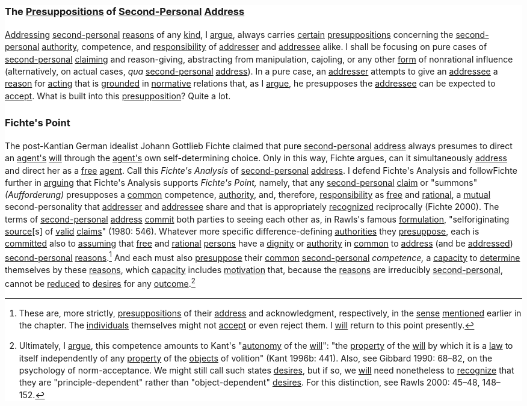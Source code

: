 ### **The [Presuppositions](dictionary.md#presupposition) of [Second-Personal](dictionary.md#second-personal) [Address](dictionary.md#address)**

[Addressing](dictionary.md#address) [second-personal](dictionary.md#second-personal) [reasons](dictionary.md#reasons) of any [kind](dictionary.md#kind), I [argue](dictionary.md#argue), always carries [certain](dictionary.md#certain) [presuppositions](dictionary.md#presupposition) concerning the [second-personal](dictionary.md#second-personal) [authority](dictionary.md#authority), competence, and [responsibility](dictionary.md#responsibility) of [addresser](dictionary.md#addresser) and [addressee](dictionary.md#addressee) alike. I shall be focusing on pure cases of [second-personal](dictionary.md#second-personal) [claiming](dictionary.md#claim) and reason-giving, abstracting from manipulation, cajoling, or any other [form](dictionary.md#form) of nonrational influence (alternatively, on actual cases, *qua* [second-personal](dictionary.md#second-personal) [address](dictionary.md#address)). In a pure case, an [addresser](dictionary.md#addresser) attempts to give an [addressee](dictionary.md#addressee) a [reason](dictionary.md#reason) for [acting](dictionary.md#act) that is [grounded](dictionary.md#ground) in [normative](dictionary.md#normative) relations that, as I [argue](dictionary.md#argue), he presupposes the [addressee](dictionary.md#addressee) can be expected to [accept](dictionary.md#accept). What is built into this [presupposition](dictionary.md#presupposition)? Quite a lot.

### **Fichte's Point**

The post-Kantian German idealist Johann Gottlieb Fichte claimed that pure [second-personal](dictionary.md#second-personal) [address](dictionary.md#address) always presumes to direct an [agent's](dictionary.md#agent) [will](dictionary.md#will) through the [agent's](dictionary.md#agent) own self-determining choice. Only in this way, Fichte argues, can it simultaneously [address](dictionary.md#address) and direct her as a [free](dictionary.md#free) [agent](dictionary.md#agent). Call this *Fichte's Analysis* of [second-personal](dictionary.md#second-personal) [address](dictionary.md#address). I defend Fichte's Analysis and followFichte further in [arguing](dictionary.md#argue) that Fichte's Analysis supports *Fichte's Point,* namely, that any [second-personal](dictionary.md#second-personal) [claim](dictionary.md#claim) or "summons" *(Aufforderung)* presupposes a [common](dictionary.md#common) competence, [authority](dictionary.md#authority), and, therefore, [responsibility](dictionary.md#responsibility) as [free](dictionary.md#free) and [rational](dictionary.md#rational), a [mutual](dictionary.md#mutual) second-personality that [addresser](dictionary.md#addresser) and [addressee](dictionary.md#addressee) share and that is appropriately [recognized](dictionary.md#recognize) reciprocally (Fichte 2000). The terms of [second-personal](dictionary.md#second-personal) [address](dictionary.md#address) [commit](dictionary.md#commit) both parties to seeing each other as, in Rawls's famous [formulation](dictionary.md#formulation), "selforiginating [source](dictionary.md#source)[s] of [valid](dictionary.md#valid) [claims](dictionary.md#claim)" (1980: 546). Whatever more specific difference-defining [authorities](dictionary.md#authority) they [presuppose](dictionary.md#presuppose), each is [committed](dictionary.md#commit) also to [assuming](dictionary.md#assume) that [free](dictionary.md#free) and [rational](dictionary.md#rational) [persons](dictionary.md#person) have a [dignity](dictionary.md#dignity) or [authority](dictionary.md#authority) in [common](dictionary.md#common) to [address](dictionary.md#address) (and be [addressed](dictionary.md#address)) [second-personal](dictionary.md#second-personal) [reasons](dictionary.md#reasons).[^42] And each must also [presuppose](dictionary.md#presuppose) their [common](dictionary.md#common) [second-personal](dictionary.md#second-personal) *competence,* a [capacity](dictionary.md#capacity) to [determine](dictionary.md#determine) themselves by these [reasons](dictionary.md#reasons), which [capacity](dictionary.md#capacity) includes [motivation](dictionary.md#motivation) that, because the [reasons](dictionary.md#reasons) are irreducibly [second-personal](dictionary.md#second-personal), cannot be [reduced](dictionary.md#reduce) to [desires](dictionary.md#desire) for any [outcome](dictionary.md#outcome).[^43]


[^1]: My terminology derives, of course, from the grammatical second [person](dictionary.md#person). It thus differs from, although it is not totally unrelated to, the [use](dictionary.md#use) in Davidson 2001. More closely related is the genus of [addressed](dictionary.md#address) thought and [speech](dictionary.md#speech). But there are [forms](dictionary.md#form) of [addressed](dictionary.md#address) thought that do not seem to involve [claim](dictionary.md#claim) making.
[^2]: Austinian performatives [will](dictionary.md#will) be discussed in Chapter 3 and [reactive](dictionary.md#reactive) [feelings](dictionary.md#feeling) and [attitudes](dictionary.md#attitude) in Chapter 4.
[^3]: Throughout, except where [context](dictionary.md#context) makes clear, I [will](dictionary.md#will) be [referring](dictionary.md#refer) to *[normative](dictionary.md#normative) [reasons](dictionary.md#reasons)* rather than *motivating [reasons](dictionary.md#reasons),* that is, to [reasons](dictionary.md#reasons) *to* do something, rather than whatever [reasons](dictionary.md#reasons) someone actually [acts](dictionary.md#act) on or any motivational state that explains one's [act](dictionary.md#act) causally or teleologically. And I [will](dictionary.md#will) [follow](dictionary.md#follow) [ordinary](dictionary.md#ordinary) usage, according to which "give someone a [reason](dictionary.md#reason)" is a "success" phrase: X gives Y a [reason](dictionary.md#reason) to do A *[only-if](dictionary.md#only-if)* there is a [normative](dictionary.md#normative) [reason](dictionary.md#reason) for X to do A.
[^4]: I [will](dictionary.md#will) frequently [use](dictionary.md#use) "[address](dictionary.md#address) a [second-personal](dictionary.md#second-personal) [reason](dictionary.md#reason)" as short for "purports to give an [addressee](dictionary.md#addressee) a ([second-personal](dictionary.md#second-personal)) [reason](dictionary.md#reason) by [addressing](dictionary.md#address) a [demand](dictionary.md#demand) or [claim](dictionary.md#claim)." Strictly, it is the [claim](dictionary.md#claim) or [demand](dictionary.md#demand) that is [addressed](dictionary.md#address). As I shall [use](dictionary.md#use) the phrases, "[addresses](dictionary.md#address) a [claim](dictionary.md#claim) or [demand](dictionary.md#demand)" and, consequently, "[addresses](dictionary.md#address) a [second-personal](dictionary.md#second-personal) [reason](dictionary.md#reason)" are not success phrases. Although if X [addresses](dictionary.md#address) a [claim](dictionary.md#claim) or [demand](dictionary.md#demand) to Y, X assumes or presupposes the [authority](dictionary.md#authority) to make the [claim](dictionary.md#claim) or [demand](dictionary.md#demand) of Y, X may lack this [authority](dictionary.md#authority). In this case, although X purports to give Y a [reason](dictionary.md#reason) rooted in his [claim](dictionary.md#claim) (and so, in my terms, "[addresses](dictionary.md#address) the [reason](dictionary.md#reason)"), no [normative](dictionary.md#normative) [reason](dictionary.md#reason) is actually given. I am grateful to Mark Schroeder for pressing me to clarify these points.
[^5]: See the [discussion](dictionary.md#discussion) of Austin in Chapter 3. I am indebted here to Kevin Toh for clarifying the [discussion](dictionary.md#discussion).
[^6]: Hume supposes we are standardly led through [sympathy](dictionary.md#sympathy) to take [account](dictionary.md#account) of the welfare of others: "Would any man, who is walking along, tread as willingly on another's gouty toes, whom he has no quarrel with, as on the hard flint and pavement?" "Let us suppose such a [person](dictionary.md#person) ever so selfish; let private [interest](dictionary.md#interest) have ingrossed ever so much his [attention](dictionary.md#attention); yet in instances, where that is not concerned, he must unavoidably feel *some* propensity to the [good](dictionary.md#good) of mankind, and make it an [object](dictionary.md#object) of choice, if every thing else be [equal](dictionary.md#equal)" (Hume 1985: 225).
[^7]: On this point, see Bond 1983; Dancy 2000; Darwall 1983; Hampton 1998; Pettit and Smith 1990; Quinn 1991; and Scanlon 1998: 41–55.
[^8]: He would most likely [desire](dictionary.md#desire) this not just for its own sake, but for your sake as well. On the relevance of this latter, see Darwall 2002b.
[^9]: Agent-neutral [reasons](dictionary.md#reasons) [contrast](dictionary.md#contrast) with agent-relative [reasons](dictionary.md#reasons), whose [formulation](dictionary.md#formulation) includes an ineliminable [reference](dictionary.md#reference) to the [agent](dictionary.md#agent) for whom they are [reasons](dictionary.md#reasons) (like "that it [will](dictionary.md#will) keep a [promise](dictionary.md#promise) I made," "that it [will](dictionary.md#will) avoid [harm](dictionary.md#harm) to others [i.e., [people](dictionary.md#people) other than me]" and so on). Agent-neutral [reasons](dictionary.md#reasons) can be stated without such a [reference](dictionary.md#reference): "that it would prevent some pain from [occurring](dictionary.md#occur) to someone (or some being)." On the distinction between agent-relative (also called "[subjective](dictionary.md#subjective)" or "agent-centered") and agent-neutral (also called "objective") [reasons](dictionary.md#reasons), [principles](dictionary.md#principle), [values](dictionary.md#value), and so forth, see Darwall 1986a; McNaughton and Rawling 1991; Nagel 1970, 1986; Parfit 1984; and Scheffler 1982. For a [discussion](dictionary.md#discussion) that raises a question about the [value](dictionary.md#value) of this distinction, see Korsgaard 1996d.<br>I [argue for](dictionary.md#argue%20for) the [claim](dictionary.md#claim) that sympathetic concern involves there seeming to be agentneutral [reasons](dictionary.md#reasons) to further someone's welfare in Darwall 2002b: 68–72. I do not [deny](dictionary.md#deny), of course, that someone who already accepted various agent-relative [norms](dictionary.md#norm) might not be moved through empathy and [sympathy](dictionary.md#sympathy) to feel some special [responsibility](dictionary.md#responsibility) for relieving the pain. My point is that this would not come through [sympathy](dictionary.md#sympathy) alone.<br>Note also that there is an important difference between [sympathy](dictionary.md#sympathy) and empathy here. I am indebted to Nir Eyal for the [following](dictionary.md#follow): "A beggar looks at passers-by in the eye, and lets them see his obviously painful wound, which clearly requires [treatment](dictionary.md#treatment). He continues to look at them intently. His conduct may be read as a communication of something like 'Help me! You see I am in pain.' " Cases like this seem to be mixed, in my view, combining appeals to [sympathy](dictionary.md#sympathy) with [implicit](dictionary.md#implicit) ([second-personal](dictionary.md#second-personal)) [claims](dictionary.md#claim). To the extent that there is an appeal with a continued [second-personal](dictionary.md#second-personal) engagement that takes the passer-by into the afflicted [person's](dictionary.md#person) perspective, what we have is the [address](dictionary.md#address) of a [second-personal](dictionary.md#second-personal) [claim](dictionary.md#claim).
[^10]: Note that superficially agent-relative [reasons](dictionary.md#reasons) may be [grounded](dictionary.md#ground) more deeply in agentneutral [considerations](dictionary.md#consideration) and [values](dictionary.md#value), and/or vice versa. For example, rule-utilitarianism holds that [rules](dictionary.md#rules) of [right](dictionary.md#right) conduct include agent-relative [principles](dictionary.md#principle), such as those [defining](dictionary.md#define) [rights](dictionary.md#right) of [promise](dictionary.md#promise) and contract, on [grounds](dictionary.md#ground) of overall agent-neutral [value](dictionary.md#value).
[^11]: Just as might be [the case](dictionary.md#the%20case) if you were trying to get him to see [reasons](dictionary.md#reasons) to [believe](dictionary.md#believe) that you were in pain. A grimace might [suffice](dictionary.md#suffice) without your having to [presume](dictionary.md#presume) any [authority](dictionary.md#authority) on the question.
[^12]: See the [references](dictionary.md#reference) in note 9.
[^13]: A [test](dictionary.md#test) for whether a given [reason](dictionary.md#reason) or [principle](dictionary.md#principle) is agent-relative or agent-neutral is to [consider](dictionary.md#consider) a case where it recommends someone's doing something and augment [the case](dictionary.md#the%20case) by [stipulating](dictionary.md#stipulate) that, as it happens, were the [person](dictionary.md#person) not to [perform](dictionary.md#perform) that [action](dictionary.md#action) (described in the relevant [reason](dictionary.md#reason)- or principle-sensitive way), it would bring about one other [person's](dictionary.md#person) doing an [action](dictionary.md#action) of the very same [kind](dictionary.md#kind). If the [reason](dictionary.md#reason) is agent-neutral, then it should make no difference whether the [agent](dictionary.md#agent) performs the [act](dictionary.md#act) without the other [person's](dictionary.md#person) doing so or forbears the [performance](dictionary.md#performance), thereby bringing about the other's [performance](dictionary.md#performance). If it does make a difference, then the [reason](dictionary.md#reason) or [principle](dictionary.md#principle) is agent-relative. "Don't tread on me" and "Don't tread on other [persons](dictionary.md#person)" do not [reduce](dictionary.md#reduce) to "Bring it about that [people](dictionary.md#people) are not tread upon."
[^14]: Suppose he rejects your request, enjoying being able to keep you under foot. Now you have an even weightier [claim](dictionary.md#claim). For now he is not simply causing you gratuitous pain, he is making you the [object](dictionary.md#object) of his sadistic [pleasure](dictionary.md#pleasure). And however much trouble we can legitimately put [people](dictionary.md#people) through to ensure they not step on our feet, we can certainly put them through more to prevent their sadistically victimizing us. I am indebted here to [discussion](dictionary.md#discussion) with Marshall Weinberg.
[^15]: There are, of course, ways of [accepting](dictionary.md#accept) [demands](dictionary.md#demand), say out of self-interest in a negotiation, that are [different](dictionary.md#different) from [accepting](dictionary.md#accept) something as a [valid](dictionary.md#valid) [demand](dictionary.md#demand).
[^16]: The [formulation](dictionary.md#formulation) of the [reason](dictionary.md#reason) may not always be agent-relative, however. Suppose, for example, that the best way of [grounding](dictionary.md#grounding) the [categorical imperative](dictionary.md#categorical%20imperative) is, as I shall be [suggesting](dictionary.md#suggest), in an [authority](dictionary.md#authority) [persons](dictionary.md#person) [presuppose](dictionary.md#presuppose) when they [address](dictionary.md#address) one another [second-personally](dictionary.md#second-personally). It is at least conceivable that what the [categorical imperative](dictionary.md#categorical%20imperative) itself requires is a [principle](dictionary.md#principle) of conduct that can be specified agent-neutrally. R. M. Hare, for example, [believes](dictionary.md#believe) that the [categorical imperative](dictionary.md#categorical%20imperative) can be seen to [entail](dictionary.md#entail) the sort of [universal](dictionary.md#universal) [prescriptivism](dictionary.md#prescriptivism) he favors and that this [entails](dictionary.md#entail) a [form](dictionary.md#form) of act-utilitarianism (an agent-neutral [theory](dictionary.md#theory)). See Hare 1993.
[^17]: This would be like Hart's [interpretation](dictionary.md#interpretation) of Bentham's [doctrine](dictionary.md#doctrine) in *A Fragment of Government* as involving "quasi-commands" rather than the [explicit](dictionary.md#explicit) commands of statute [law](dictionary.md#law). In such cases, Hart says, the command is taken to be [implicit](dictionary.md#implicit) in [acts](dictionary.md#act) of punishing. I [will](dictionary.md#will) be saying the analogous thing about [moral](dictionary.md#moral) [accountability](dictionary.md#accountability) (Hart 1990: 93–94). This analysis is the same as Strawson's on the [demand](dictionary.md#demand) [quality](dictionary.md#quality) of [reactive](dictionary.md#reactive) [attitudes](dictionary.md#attitude), which I discuss under "Strawson's Point" below and in Chapter 4 (Strawson 1968). I am indebted to Rae Langton and others for pressing me on these points and to Rob Kar and Kevin Toh for [discussion](dictionary.md#discussion) of Hart's view.
[^18]: For the [claim](dictionary.md#claim) that the [moral](dictionary.md#moral) point of viewis "[first-person](dictionary.md#first-person) [plural](dictionary.md#plural)," see Postema 1995. It is also a theme of Korsgaard's writings.
[^19]: They must be agent-relative, Nagel [believes](dictionary.md#believe), because they hold, for example, that it is [wrong](dictionary.md#wrong) to [harm](dictionary.md#harm) someone oneself, even if that is [necessary](dictionary.md#necessary) to prevent exactly [equivalent](dictionary.md#equivalent) [harm](dictionary.md#harm) by someone else. I am indebted here to [discussion](dictionary.md#discussion) with Chris Dodsworth.
[^20]: See note 9.
[^21]: However, Korsgaard also apparently [believes](dictionary.md#believe) that [moral obligation](dictionary.md#moral%20obligation)s can be [grounded](dictionary.md#ground) in the constraints of [first-personal](dictionary.md#first-personal) deliberation alone. I [argue against](dictionary.md#argue%20against) this in Chapter 9.
[^22]: In Chapter 9, I discuss Korsgaard's deployment of Wittgenstein's private language [argument](dictionary.md#argument) in Korsgaard 1996e.
[^23]: See Joseph Raz's idea of a "[normative](dictionary.md#normative) [power](dictionary.md#power)" in Raz 1972. I am indebted to Gary Watson for this [reference](dictionary.md#reference).
[^24]: Thus, Michael Dummett remarks that the [right](dictionary.md#right) to command [entails](dictionary.md#entail) that "the *[right](dictionary.md#right)* to [reproach](dictionary.md#reproach) is an automatic [consequence](dictionary.md#consequence) of [disobedience](dictionary.md#disobedience)" (Dummett 1990: 9).
[^25]: "They who less seriously [consider](dictionary.md#consider) the force of words, do sometimes confound [law](dictionary.md#law) with *counsel*. . . . We must fetch the distinction between *counsel* and *[law](dictionary.md#law)*, from the difference between *counsel* and *command*. Now counsel is a *precept*, in which the [reason](dictionary.md#reason) of my [obeying](dictionary.md#obey) it is taken from *the thing itself* which is advised; but command is a *precept,* in which the cause of my [obedience](dictionary.md#obedience) depends on the *[will](dictionary.md#will) of the commander*. For it is not properly said, *thus I [will](dictionary.md#will)* and *thus I command,* except the [will](dictionary.md#will) stand for a [reason](dictionary.md#reason). Now when [obedience](dictionary.md#obedience) is yielded to the [laws](dictionary.md#law), not for the thing itself, but by [reason](dictionary.md#reason) of the adviser's [will](dictionary.md#will), the [law](dictionary.md#law) is not a *counsel,* but a *command,* and is [defined](dictionary.md#define) thus: [law](dictionary.md#law) *is the command of that [person](dictionary.md#person) (whether man or [court](dictionary.md#court)) whose precept contains in it the [reason](dictionary.md#reason) of [obedience](dictionary.md#obedience):* as the precepts of [God](dictionary.md#god) in regard of men, of magistrates in [respect](dictionary.md#respect) of their [subjects](dictionary.md#subject), and universally of all the powerful in [respect](dictionary.md#respect) of them who cannot resist, may be termed their [laws](dictionary.md#law)" (Hobbes 1983: XIV.1; see also Hobbes 1994: XXV). In my view, failure to observe this distinction infects Joseph Raz's [account](dictionary.md#account) of [authority](dictionary.md#authority) in Raz 1986. See also note 29.
[^26]: Of course, these further constraints are frequently in the background, as they are, for example, whenever we do philosophy, say, [right](dictionary.md#right) now. Because of the relationship you and I are currently in, each of us does have [authority](dictionary.md#authority) to call the other to [account](dictionary.md#account) for logical errors, a [standing](dictionary.md#standing) that, without some such [context](dictionary.md#context), we lack. But however frequently that or some relevantly similar [context](dictionary.md#context) obtains, the [authority](dictionary.md#authority) comes not just from the requirement of [reason](dictionary.md#reason), but also from some other [presupposed](dictionary.md#presuppose) feature of the [context](dictionary.md#context).
[^27]: I am indebted to Peter Graham for this way of putting the [contrast](dictionary.md#contrast).
[^28]: Although not, of course, its being what we morally must do (are morally required to do), since this is what [members](dictionary.md#member) of the [moral](dictionary.md#moral) community have the [authority](dictionary.md#authority) to [demand](dictionary.md#demand) we do.
[^29]: As I [mentioned](dictionary.md#mention) in note 25, Raz argues (1986) that the species of [authority](dictionary.md#authority) with which we are concerned, for example, political [authority](dictionary.md#authority), can be [grounded](dictionary.md#ground) in epistemic [authority](dictionary.md#authority). But as Nomy Arpaly has put it to me, "Just because I knowmore than you doesn't make me boss." Thomas Jefferson makes a similar point, when he says, "Because Sir Isaac Newton was superior to others in [understanding](dictionary.md#understand), he was not therefore lord of the [person](dictionary.md#person) or [property](dictionary.md#property) of others" (Jefferson 1984: 1202). I am indebted to Charles Griswold for this [reference](dictionary.md#reference). Raz's viewdeserves a more careful [treatment](dictionary.md#treatment) than I can provide here, which I [intend](dictionary.md#intend) to provide on another [occasion](dictionary.md#occasion).
[^30]: I am indebted to Elizabeth Anderson for this [reference](dictionary.md#reference).
[^31]: D'Arms and Jacobson [argue](dictionary.md#argue) that this poses a problem for response-dependent or, as they call them, "neo-sentimentalist" [accounts](dictionary.md#account) of various [evaluative](dictionary.md#evaluative) and [normative](dictionary.md#normative) [notions](dictionary.md#notion), since it shows that, say, the funny can't be understood in terms of amusement's making [sense](dictionary.md#sense) or being warranted by just any [reasons](dictionary.md#reasons). There is a distinction between an [emotion](dictionary.md#emotion) or [attitude's](dictionary.md#attitude) being "the [right](dictionary.md#right) way to feel" and its "getting [the relevant [value](dictionary.md#value)] [right](dictionary.md#right)." See also D'Arms and Jacobson 2000b. For an excellent [discussion](dictionary.md#discussion) of howwhat they call "fitting-attitude" (or "FA") analyses can deal with the problem of distinguishing [reasons](dictionary.md#reasons) of the [right](dictionary.md#right) from [reasons](dictionary.md#reasons) of the [wrong](dictionary.md#wrong) [kind](dictionary.md#kind), see Rabinowicz and Ronnøw-Rasmussen 2004. (See also Olson 2004.) I am indebted to Julian Darwall for [discussion](dictionary.md#discussion) of this general [issue](dictionary.md#issue) and to Joe Mendola for a question that helped me to see that Strawson's Point is an instance of it.
[^32]: Rabinowicz and Ronnøw-Rasmussen express essentially the same point by saying [reasons](dictionary.md#reasons) of the [right](dictionary.md#right) [kind](dictionary.md#kind) also appear in the content of the [attitude](dictionary.md#attitude) for which they are [reasons](dictionary.md#reasons): the [attitude](dictionary.md#attitude) is toward something "on [account](dictionary.md#account) of" these [reasons](dictionary.md#reasons) (2004: 414). As W. D. Falk pointed out, a favoring that is relevant to [value](dictionary.md#value) is "by way of [true](dictionary.md#true) comprehension of what [the [object](dictionary.md#object)] is like" (1986: 117).
[^33]: [Compare](dictionary.md#compare) Prichard's [objection](dictionary.md#objection) to attempts to vindicate [morality](dictionary.md#morality) and [moral obligation](dictionary.md#moral%20obligation) in terms of self-interest in Prichard 2002.
[^34]: Gary Watson stresses this (1987: 263, 264). Note also R. Jay Wallace: "there is an essential connection between the [reactive](dictionary.md#reactive) [attitudes](dictionary.md#attitude) and a [distinctive](dictionary.md#distinctive) [form](dictionary.md#form) of [evaluation](dictionary.md#evaluation)... that I [refer](dictionary.md#refer) to as holding a [person](dictionary.md#person) to an expectation (or [demand](dictionary.md#demand))" (1994: 19). See also Bennett 1980; Scanlon 1998: 272–290.
[^35]: "Having [rights](dictionary.md#right), of course, makes [claiming](dictionary.md#claim) [possible](dictionary.md#possible); but it is [claiming](dictionary.md#claim) that gives [rights](dictionary.md#right) their special [moral](dictionary.md#moral) significance. This feature of [rights](dictionary.md#right) is connected in a way with the customary rhetoric about what it is to be a [human being](dictionary.md#human%20being). Having [rights](dictionary.md#right) enables us to 'stand up like men,' to look others in the eye, and to feel in some [fundamental](dictionary.md#fundamental) way the [equal](dictionary.md#equal) of anyone" (Feinberg 1980: 151). [Compare](dictionary.md#compare) Mill: "To have a [right](dictionary.md#right), then, is, I conceive, to have something which society [ought](dictionary.md#ought) to defend me in the possession of" (1998: ch. 5).
[^36]: I am indebted to Mark LeBar for reminding me of Hohfeld's relevance here.
[^37]: Hohfeld sets out the "jural [correlatives](dictionary.md#correlative)" between [persons](dictionary.md#person) as [follows](dictionary.md#follow): (1) S has a [right](dictionary.md#right) against T *[if-and-only-if](dictionary.md#if-and-only-if)*, T has a [duty](dictionary.md#duty) to S; (2) S has a [power](dictionary.md#power) with [respect](dictionary.md#respect) to T *[if-and-only-if](dictionary.md#if-and-only-if)*, T has a [liability](dictionary.md#liability) with [respect](dictionary.md#respect) to S; (3) S has an [immunity](dictionary.md#immunity) with [respect](dictionary.md#respect) to T *[if-and-only-if](dictionary.md#if-and-only-if)*, T has a [disability](dictionary.md#disability) with [respect](dictionary.md#respect) to S; and so on (1923: 65–75).
[^38]: See Thompson 2004. Also, [compare](dictionary.md#compare) here Locke's famous distinction between the [right](dictionary.md#right) every [individual](dictionary.md#individual) has in the state of [nature](dictionary.md#nature) to punish transgressions of [natural](dictionary.md#natural) [rights](dictionary.md#right) and victims' [rights](dictionary.md#right) "to seek reparation." Both are [second-personal](dictionary.md#second-personal), and both are held as [members](dictionary.md#member) of the [moral](dictionary.md#moral) community, but only the latter involves a [second-personal](dictionary.md#second-personal) [address](dictionary.md#address) on behalf of the victim (Locke 1988: II, §7–11).<br>As I've [mentioned](dictionary.md#mention) and shall stress more strongly in the next chapter, someone's being under a [moral obligation](dictionary.md#moral%20obligation) not to step on your foot also [entails](dictionary.md#entail) a [second-personal](dictionary.md#second-personal) [authority](dictionary.md#authority) (in this case, of the [moral](dictionary.md#moral) community). What is [distinctive](dictionary.md#distinctive) in [the case](dictionary.md#the%20case) of [rights](dictionary.md#right) is the [distinctive](dictionary.md#distinctive) [authority](dictionary.md#authority) of the [right](dictionary.md#right) [holder](dictionary.md#holder), including to [demand](dictionary.md#demand) compensation, as is [implicit](dictionary.md#implicit) in Locke's distinction between the [authority](dictionary.md#authority) to punish (as a [member](dictionary.md#member) of the [moral](dictionary.md#moral) community) and the [authority](dictionary.md#authority) to [demand](dictionary.md#demand) compensation (as the right-holding victim).
[^39]: Hart notes that he is here broadly [following](dictionary.md#follow) Kant's [doctrine](dictionary.md#doctrine) in the *Rechtslehre* (Kant 1996c: 230–231). We [will](dictionary.md#will) [consider](dictionary.md#consider) a further [expression](dictionary.md#expression) of this idea in Fichte's [claim](dictionary.md#claim) that a [second-personal](dictionary.md#second-personal) stance presupposes a "[principle](dictionary.md#principle) of [right](dictionary.md#right)" ("I must in all cases [recognize](dictionary.md#recognize) the [free](dictionary.md#free) being outside me as a [free](dictionary.md#free) being, i.e., I must limit my [freedom](dictionary.md#freedom) through the [concept](dictionary.md#concept) of the [possibility](dictionary.md#possibility) of his [freedom](dictionary.md#freedom)") (2000: 49).
[^40]: I am indebted here to [discussion](dictionary.md#discussion) with Tom Hurka.
[^41]: However, Hart sometimes seems to restrict [obligations](dictionary.md#obligation) even further to those that are voluntarily [assumed](dictionary.md#assume) or created (1965: 179n). I am indebted here to Rob Kar.
[^42]: These are, more strictly, [presuppositions](dictionary.md#presupposition) of their [address](dictionary.md#address) and acknowledgment, respectively, in the [sense](dictionary.md#sense) [mentioned](dictionary.md#mention) earlier in the chapter. The [individuals](dictionary.md#individual) themselves might not [accept](dictionary.md#accept) or even reject them. I [will](dictionary.md#will) return to this point presently.
[^43]: Ultimately, I [argue](dictionary.md#argue), this competence amounts to Kant's "[autonomy](dictionary.md#autonomy) of the [will](dictionary.md#will)": "the [property](dictionary.md#property) of the [will](dictionary.md#will) by which it is a [law](dictionary.md#law) to itself independently of any [property](dictionary.md#property) of the [objects](dictionary.md#object) of volition" (Kant 1996b: 441). Also, see Gibbard 1990: 68–82, on the psychology of norm-acceptance. We might still call such states [desires](dictionary.md#desire), but if so, we [will](dictionary.md#will) need nonetheless to [recognize](dictionary.md#recognize) that they are "principle-dependent" rather than "object-dependent" [desires](dictionary.md#desire). For this distinction, see Rawls 2000: 45–48, 148–152.
[^44]: A similar idea seems at work in the writings of Emmanuel Le´vinas about encountering the "other," for example, Le´vinas 1969. I am indebted here to Rachana Kamtekar.<br>For an illuminating [discussion](dictionary.md#discussion) of the way in which, according to Le´vinas, encountering an other "face to face" involves a [second-personal](dictionary.md#second-personal) [demand](dictionary.md#demand) for [respect](dictionary.md#respect), see Putnam 2002.
[^45]: Published in 1796–97, just before Kant's *Rechtlehre.* See Frederick Neuhouser's very helpful introduction to Fichte 2000.
[^46]: Pufendorf 's Point resonates with Hart's distinction between being obliged (by force or [circumstance](dictionary.md#circumstance)) and being [obligated](dictionary.md#obligate) (1961: 6–8).
[^47]: On the significance of the [ability](dictionary.md#ability) to hold oneself [responsible](dictionary.md#responsible), see Westlund 2003. Cf. Kant's remark that "I can [recognize](dictionary.md#recognize) that I am under [obligation](dictionary.md#obligation) to others only insofar as I at the same time put myself under [obligation](dictionary.md#obligation)" (1996b: 6:417).
[^48]: I am indebted to Eric Schliesser for pressing me on this point.
[^49]: This is, of course, a favorite theme of Hegel's in *The Phenomenology of [Spirit](dictionary.md#spirit)* (1977).
[^50]: See Neufeld 1951. For an [interesting](dictionary.md#interest) [discussion](dictionary.md#discussion) of the development of our [contemporary](dictionary.md#contemporary) [notion](dictionary.md#notion) of [responsibility](dictionary.md#responsibility) and associated [practices](dictionary.md#practice) of [legal](dictionary.md#legal) [accountability](dictionary.md#accountability), which argues that [courts](dictionary.md#court) were initially conceived of as sites of neutral and [reasoned](dictionary.md#reason) [adjudication](dictionary.md#adjudication) between parties who would otherwise exact or suffer vengeance, see Pound 1922: ch. 4. I am indebted to Randall Curren for this [reference](dictionary.md#reference) and for helpful [discussion](dictionary.md#discussion). See Chapter 4 below for a [discussion](dictionary.md#discussion) of the difference between the [desire](dictionary.md#desire) to retaliate or avenge and [reactive](dictionary.md#reactive) [attitudes](dictionary.md#attitude) as implicitly seeking [second-personal](dictionary.md#second-personal) [recognition](dictionary.md#recognition) or [respect](dictionary.md#respect).